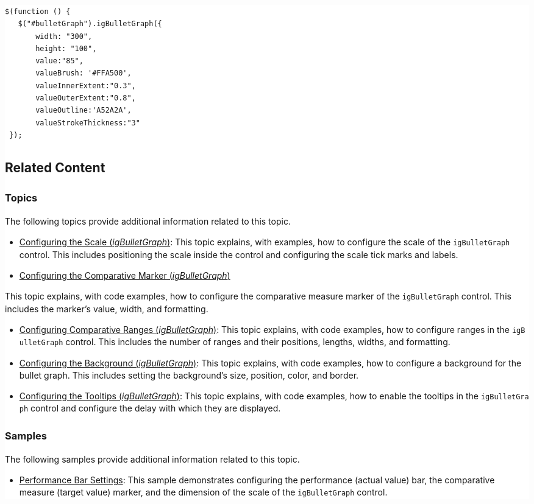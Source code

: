  ```
 $(function () {             
    $("#bulletGraph").igBulletGraph({
        width: "300",
        height: "100",
        value:"85",
        valueBrush: '#FFA500',
        valueInnerExtent:"0.3",
        valueOuterExtent:"0.8",
        valueOutline:'A52A2A',
        valueStrokeThickness:"3"
  });
 ```



## <a id="related-content"></a> Related Content

### <a id="topics"></a> Topics

The following topics provide additional information related to this topic.


- [Configuring the Scale (*igBulletGraph*)](igBulletGraph-Configuring-the-Scale.html): This topic explains, with examples, how to configure the scale of the `igBulletGraph` control. This includes positioning the scale inside the control and configuring the scale tick marks and labels.

- [Configuring the Comparative Marker (*igBulletGraph*)](igBulletGraph-Configuring-the-Comparative-Marker.html)

This topic explains, with code examples, how to configure the comparative measure marker of the `igBulletGraph` control. This includes the marker’s value, width, and formatting.

- [Configuring Comparative Ranges (*igBulletGraph*)](igBulletGraph-Configuring-Comparative-Ranges.html): This topic explains, with code examples, how to configure ranges in the `igBulletGraph` control. This includes the number of ranges and their positions, lengths, widths, and formatting.

- [Configuring the Background (*igBulletGraph*)](igBulletGraph-Configuring-the-Background.html): This topic explains, with code examples, how to configure a background for the bullet graph. This includes setting the background’s size, position, color, and border.

- [Configuring the Tooltips (*igBulletGraph*)](igBulletGraph-Configuring-the-Tooltips.html): This topic explains, with code examples, how to enable the tooltips in the `igBulletGraph` control and configure the delay with which they are displayed.


### <a id="samples"></a> Samples

The following samples provide additional information related to this topic.

- [Performance Bar Settings](%%SamplesUrl%%/bullet-graph/performance-bar-settings): This sample demonstrates configuring the performance (actual value) bar, the comparative measure (target value) marker, and the dimension of the scale of the `igBulletGraph` control.





 

 



